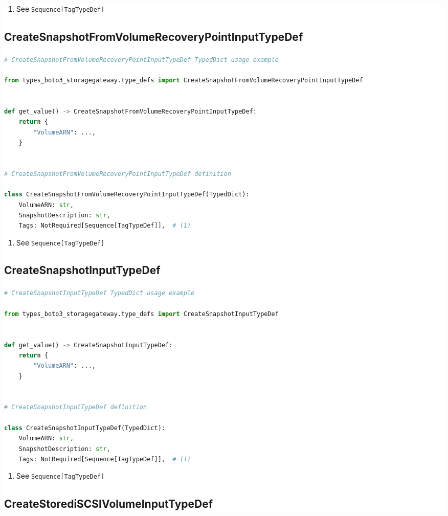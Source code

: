 1. See `Sequence[TagTypeDef]`

## CreateSnapshotFromVolumeRecoveryPointInputTypeDef

```python
# CreateSnapshotFromVolumeRecoveryPointInputTypeDef TypedDict usage example

from types_boto3_storagegateway.type_defs import CreateSnapshotFromVolumeRecoveryPointInputTypeDef


def get_value() -> CreateSnapshotFromVolumeRecoveryPointInputTypeDef:
    return {
        "VolumeARN": ...,
    }


# CreateSnapshotFromVolumeRecoveryPointInputTypeDef definition

class CreateSnapshotFromVolumeRecoveryPointInputTypeDef(TypedDict):
    VolumeARN: str,
    SnapshotDescription: str,
    Tags: NotRequired[Sequence[TagTypeDef]],  # (1)
```

1. See `Sequence[TagTypeDef]`

## CreateSnapshotInputTypeDef

```python
# CreateSnapshotInputTypeDef TypedDict usage example

from types_boto3_storagegateway.type_defs import CreateSnapshotInputTypeDef


def get_value() -> CreateSnapshotInputTypeDef:
    return {
        "VolumeARN": ...,
    }


# CreateSnapshotInputTypeDef definition

class CreateSnapshotInputTypeDef(TypedDict):
    VolumeARN: str,
    SnapshotDescription: str,
    Tags: NotRequired[Sequence[TagTypeDef]],  # (1)
```

1. See `Sequence[TagTypeDef]`

## CreateStorediSCSIVolumeInputTypeDef
